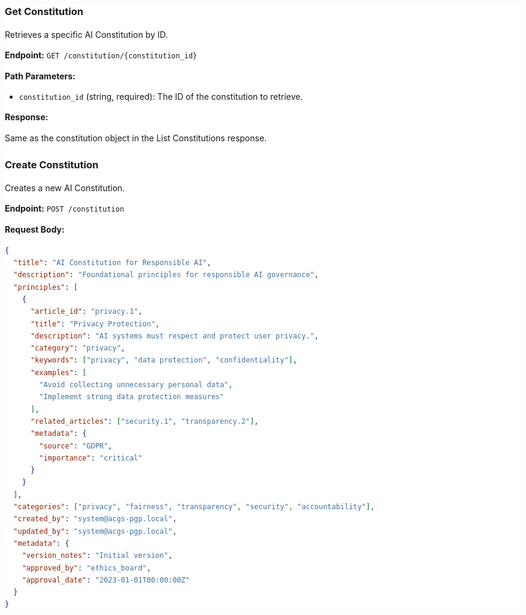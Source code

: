 ### Get Constitution

Retrieves a specific AI Constitution by ID.

**Endpoint:** `GET /constitution/{constitution_id}`

**Path Parameters:**

- `constitution_id` (string, required): The ID of the constitution to retrieve.

**Response:**

Same as the constitution object in the List Constitutions response.

### Create Constitution

Creates a new AI Constitution.

**Endpoint:** `POST /constitution`

**Request Body:**

```json
{
  "title": "AI Constitution for Responsible AI",
  "description": "Foundational principles for responsible AI governance",
  "principles": [
    {
      "article_id": "privacy.1",
      "title": "Privacy Protection",
      "description": "AI systems must respect and protect user privacy.",
      "category": "privacy",
      "keywords": ["privacy", "data protection", "confidentiality"],
      "examples": [
        "Avoid collecting unnecessary personal data",
        "Implement strong data protection measures"
      ],
      "related_articles": ["security.1", "transparency.2"],
      "metadata": {
        "source": "GDPR",
        "importance": "critical"
      }
    }
  ],
  "categories": ["privacy", "fairness", "transparency", "security", "accountability"],
  "created_by": "system@acgs-pgp.local",
  "updated_by": "system@acgs-pgp.local",
  "metadata": {
    "version_notes": "Initial version",
    "approved_by": "ethics_board",
    "approval_date": "2023-01-01T00:00:00Z"
  }
}
```
